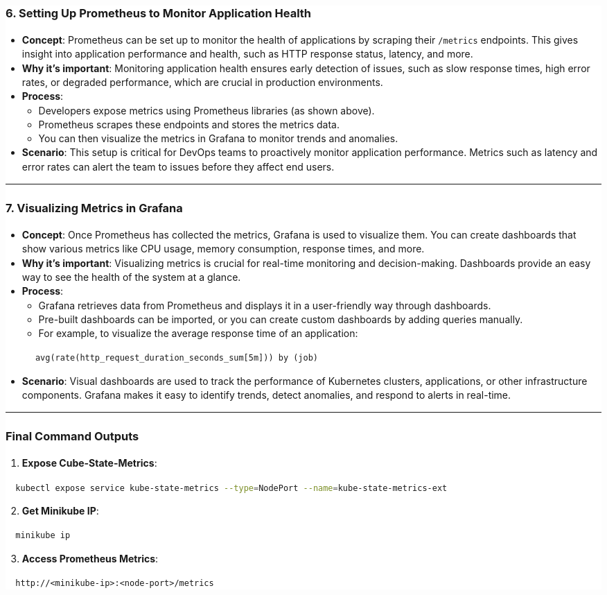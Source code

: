 
### 6. **Setting Up Prometheus to Monitor Application Health**
   - **Concept**: Prometheus can be set up to monitor the health of applications by scraping their `/metrics` endpoints. This gives insight into application performance and health, such as HTTP response status, latency, and more.
   - **Why it’s important**: Monitoring application health ensures early detection of issues, such as slow response times, high error rates, or degraded performance, which are crucial in production environments.
   - **Process**:
     - Developers expose metrics using Prometheus libraries (as shown above).
     - Prometheus scrapes these endpoints and stores the metrics data.
     - You can then visualize the metrics in Grafana to monitor trends and anomalies.
   - **Scenario**: This setup is critical for DevOps teams to proactively monitor application performance. Metrics such as latency and error rates can alert the team to issues before they affect end users.

---

### 7. **Visualizing Metrics in Grafana**
   - **Concept**: Once Prometheus has collected the metrics, Grafana is used to visualize them. You can create dashboards that show various metrics like CPU usage, memory consumption, response times, and more.
   - **Why it’s important**: Visualizing metrics is crucial for real-time monitoring and decision-making. Dashboards provide an easy way to see the health of the system at a glance.
   - **Process**:
     - Grafana retrieves data from Prometheus and displays it in a user-friendly way through dashboards.
     - Pre-built dashboards can be imported, or you can create custom dashboards by adding queries manually.
     - For example, to visualize the average response time of an application:
 ```prometheus
       avg(rate(http_request_duration_seconds_sum[5m])) by (job)
 ```
   - **Scenario**: Visual dashboards are used to track the performance of Kubernetes clusters, applications, or other infrastructure components. Grafana makes it easy to identify trends, detect anomalies, and respond to alerts in real-time.

---

### Final Command Outputs

1. **Expose Cube-State-Metrics**:
 ```bash
   kubectl expose service kube-state-metrics --type=NodePort --name=kube-state-metrics-ext
 ```

2. **Get Minikube IP**:
 ```bash
   minikube ip
 ```

3. **Access Prometheus Metrics**:
 ```
   http://<minikube-ip>:<node-port>/metrics
 ```
